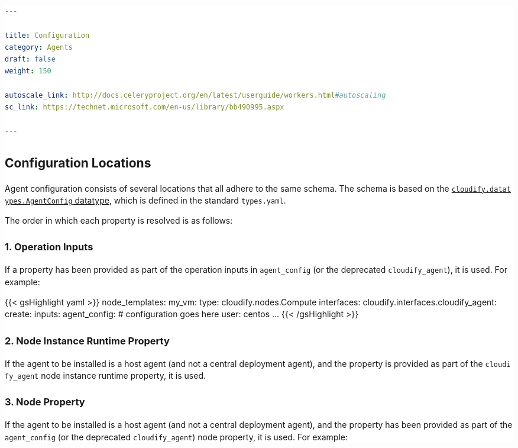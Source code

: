 ```yaml
---

title: Configuration
category: Agents
draft: false
weight: 150

autoscale_link: http://docs.celeryproject.org/en/latest/userguide/workers.html#autoscaling
sc_link: https://technet.microsoft.com/en-us/library/bb490995.aspx

---
```


## Configuration Locations

Agent configuration consists of several locations that all adhere to the same schema. The schema is based on the [`cloudify.datatypes.AgentConfig` datatype](#configuration-properties), which is defined in the standard `types.yaml`.

The order in which each property is resolved is as follows:

### 1. Operation Inputs
If a property has been provided as part of the operation inputs in `agent_config` (or the deprecated `cloudify_agent`), it is used. For example:

{{< gsHighlight  yaml  >}}
node_templates:
  my_vm:
    type: cloudify.nodes.Compute
    interfaces:
      cloudify.interfaces.cloudify_agent:
        create:
          inputs:
            agent_config:
              # configuration goes here
              user: centos
              ...
{{< /gsHighlight >}}


### 2. Node Instance Runtime Property
If the agent to be installed is a host agent (and not a central deployment agent), and the property is provided as part of the `cloudify_agent` node instance runtime property, it is used.


### 3. Node Property
If the agent to be installed is a host agent (and not a central deployment agent), and the property has been provided as part of the `agent_config` (or the deprecated `cloudify_agent`) node property, it is used. For example:

